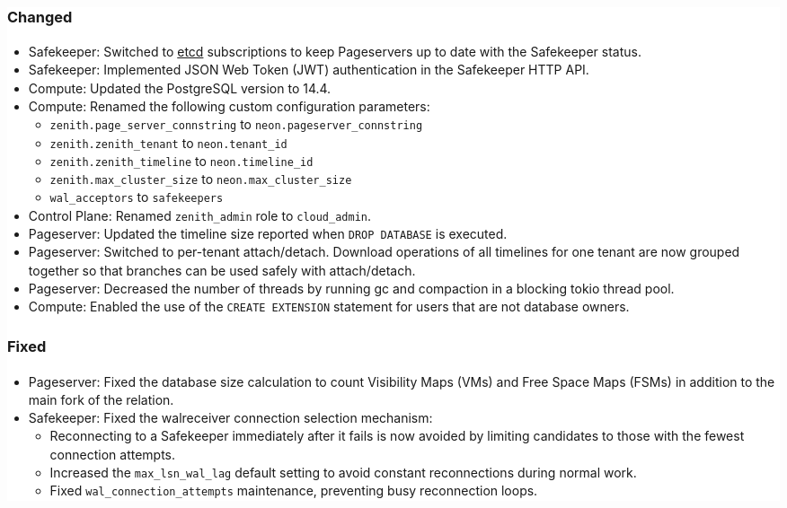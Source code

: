 ### Changed

- Safekeeper: Switched to [etcd](https://etcd.io/) subscriptions to keep Pageservers up to date with the Safekeeper status.
- Safekeeper: Implemented JSON Web Token (JWT) authentication in the Safekeeper HTTP API.
- Compute: Updated the PostgreSQL version to 14.4.
- Compute: Renamed the following custom configuration parameters:
  - `zenith.page_server_connstring` to `neon.pageserver_connstring`
  - `zenith.zenith_tenant` to `neon.tenant_id`
  - `zenith.zenith_timeline` to `neon.timeline_id`
  - `zenith.max_cluster_size` to `neon.max_cluster_size`
  - `wal_acceptors` to `safekeepers`
- Control Plane: Renamed `zenith_admin` role to `cloud_admin`.
- Pageserver: Updated the timeline size reported when `DROP DATABASE` is executed.
- Pageserver: Switched to per-tenant attach/detach. Download operations of all timelines for one tenant are now grouped together so that branches can be used safely with attach/detach.
- Pageserver: Decreased the number of threads by running gc and compaction in a blocking tokio thread pool.
- Compute: Enabled the use of the `CREATE EXTENSION` statement for users that are not database owners.

### Fixed

- Pageserver: Fixed the database size calculation to count Visibility Maps (VMs) and Free Space Maps (FSMs) in addition to the main fork of the relation.
- Safekeeper: Fixed the walreceiver connection selection mechanism:
  - Reconnecting to a Safekeeper immediately after it fails is now avoided by limiting candidates to those with the fewest connection attempts.
  - Increased the `max_lsn_wal_lag` default setting to avoid constant reconnections during normal work.
  - Fixed `wal_connection_attempts` maintenance, preventing busy reconnection loops.
